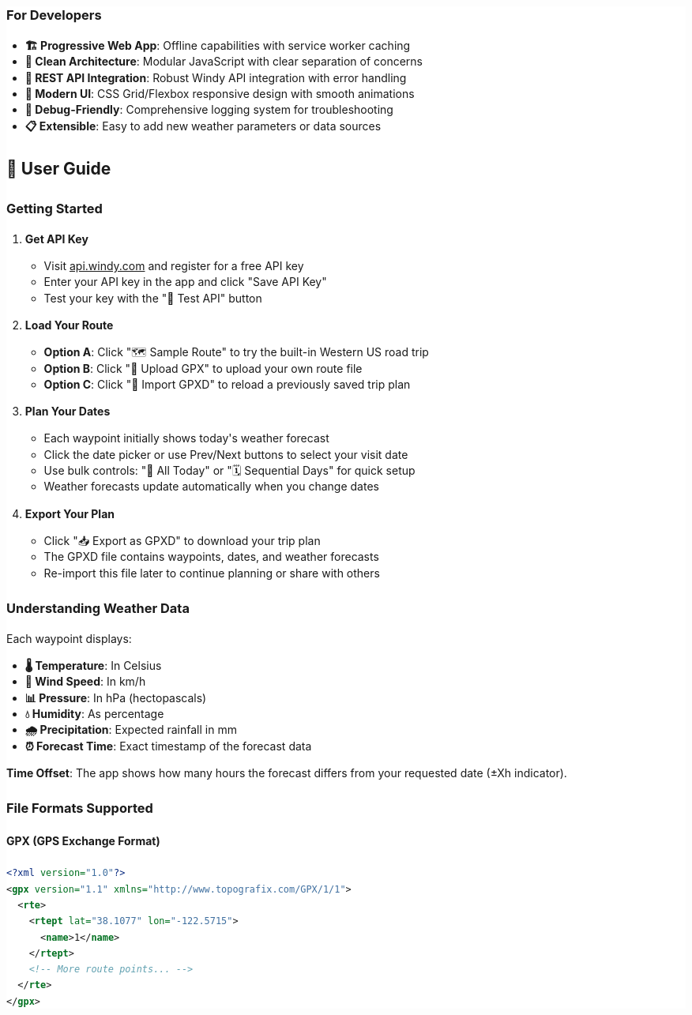 ### For Developers
- **🏗️ Progressive Web App**: Offline capabilities with service worker caching
- **🔧 Clean Architecture**: Modular JavaScript with clear separation of concerns
- **📡 REST API Integration**: Robust Windy API integration with error handling
- **🎨 Modern UI**: CSS Grid/Flexbox responsive design with smooth animations
- **🐛 Debug-Friendly**: Comprehensive logging system for troubleshooting
- **📋 Extensible**: Easy to add new weather parameters or data sources


## 📖 User Guide

### Getting Started

1. **Get API Key**
   - Visit [api.windy.com](https://api.windy.com) and register for a free API key
   - Enter your API key in the app and click "Save API Key"
   - Test your key with the "🧪 Test API" button

2. **Load Your Route**
   - **Option A**: Click "🗺️ Sample Route" to try the built-in Western US road trip
   - **Option B**: Click "📁 Upload GPX" to upload your own route file
   - **Option C**: Click "📂 Import GPXD" to reload a previously saved trip plan

3. **Plan Your Dates**
   - Each waypoint initially shows today's weather forecast
   - Click the date picker or use Prev/Next buttons to select your visit date
   - Use bulk controls: "📅 All Today" or "🗓️ Sequential Days" for quick setup
   - Weather forecasts update automatically when you change dates

4. **Export Your Plan**
   - Click "📥 Export as GPXD" to download your trip plan
   - The GPXD file contains waypoints, dates, and weather forecasts
   - Re-import this file later to continue planning or share with others

### Understanding Weather Data

Each waypoint displays:
- **🌡️ Temperature**: In Celsius 
- **💨 Wind Speed**: In km/h
- **📊 Pressure**: In hPa (hectopascals)
- **💧 Humidity**: As percentage
- **🌧️ Precipitation**: Expected rainfall in mm
- **⏰ Forecast Time**: Exact timestamp of the forecast data

**Time Offset**: The app shows how many hours the forecast differs from your requested date (±Xh indicator).

### File Formats Supported

#### GPX (GPS Exchange Format)
```xml
<?xml version="1.0"?>
<gpx version="1.1" xmlns="http://www.topografix.com/GPX/1/1">
  <rte>
    <rtept lat="38.1077" lon="-122.5715">
      <name>1</name>
    </rtept>
    <!-- More route points... -->
  </rte>
</gpx>
```
